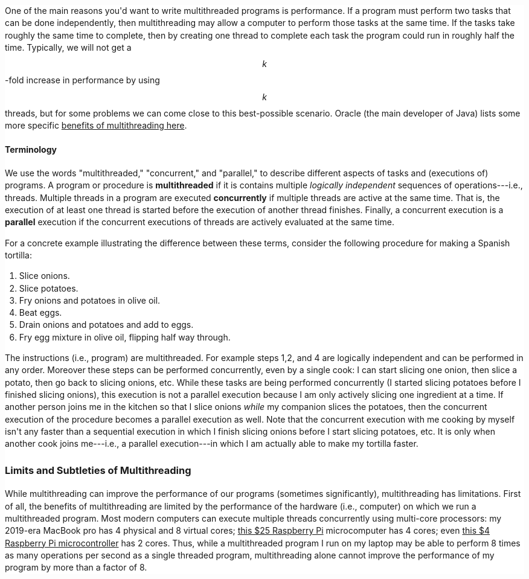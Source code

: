 One of the main reasons you'd want to write multithreaded programs is performance. If a program must perform two tasks that can be done independently, then multithreading may allow a computer to perform those tasks at the same time. If the tasks take roughly the same time to complete, then by creating one thread to complete each task the program could run in roughly half the time. Typically, we will not get a $$ k$$-fold increase in performance by using $$ k$$ threads, but for some problems we can come close to this best-possible scenario. Oracle (the main developer of Java) lists some more specific [benefits of multithreading here](https://docs.oracle.com/cd/E19455-01/806-3461/6jck06gqj/index.html).

#### Terminology

We use the words "multithreaded," "concurrent," and "parallel," to describe different aspects of tasks and (executions of) programs. A program or procedure is **multithreaded** if it is contains multiple *logically independent* sequences of operations---i.e., threads. Multiple threads in a program are executed **concurrently** if multiple threads are active at the same time. That is, the execution of at least one thread is started before the execution of another thread finishes. Finally, a concurrent execution is a **parallel** execution if the concurrent executions of threads are actively evaluated at the same time. 

For a concrete example illustrating the difference between these terms, consider the following procedure for making a Spanish tortilla:

1. Slice onions.
2. Slice potatoes.
3. Fry onions and potatoes in olive oil.
4. Beat eggs.
5. Drain onions and potatoes and add to eggs.
6. Fry egg mixture in olive oil, flipping half way through.

The instructions (i.e., program) are multithreaded. For example steps 1,2, and 4 are logically independent and can be performed in any order. Moreover these steps can be performed concurrently, even by a single cook: I can start slicing one onion, then slice a potato, then go back to slicing onions, etc. While these tasks are being performed concurrently (I started slicing potatoes before I finished slicing onions), this execution is not a parallel execution because I am only actively slicing one ingredient at a time. If another person joins me in the kitchen so that I slice onions *while* my companion slices the potatoes, then the concurrent execution of the procedure becomes a parallel execution as well. Note that the concurrent execution with me cooking by myself isn't any faster than a sequential execution in which I finish slicing onions before I start slicing potatoes, etc. It is only when another cook joins me---i.e., a parallel execution---in which I am actually able to make my tortilla faster.

### Limits and Subtleties of Multithreading

While multithreading can improve the performance of our programs (sometimes significantly), multithreading has limitations. First of all, the benefits of multithreading are limited by the performance of the hardware (i.e., computer) on which we run a multithreaded program. Most modern computers can execute multiple threads concurrently using multi-core processors: my 2019-era MacBook pro has 4 physical and 8 virtual cores; [this \$25 Raspberry Pi](https://www.raspberrypi.org/products/raspberry-pi-3-model-a-plus/) microcomputer has 4 cores; even [this \$4 Raspberry Pi microcontroller](https://www.raspberrypi.org/products/raspberry-pi-pico/) has 2 cores. Thus, while a multithreaded program I run on my laptop may be able to perform 8 times as many operations per second as a single threaded program, multithreading alone cannot improve the performance of my program by more than a factor of 8. 
